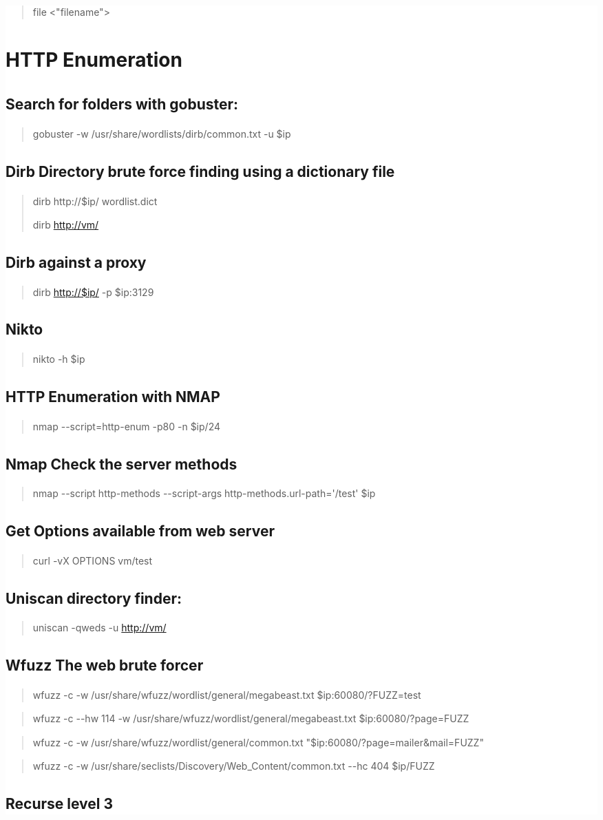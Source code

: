 >file <"filename">

# HTTP Enumeration

## Search for folders with gobuster:

>gobuster -w /usr/share/wordlists/dirb/common.txt -u $ip

## Dirb Directory brute force finding using a dictionary file

>dirb http://$ip/ wordlist.dict
>
>dirb <http://vm/>

## Dirb against a proxy

>dirb [http://$ip/](http://172.16.0.19/) -p $ip:3129

## Nikto

>nikto -h $ip

## HTTP Enumeration with NMAP

>nmap --script=http-enum -p80 -n $ip/24

## Nmap Check the server methods

>nmap --script http-methods --script-args http-methods.url-path='/test' $ip

## Get Options available from web server

>curl -vX OPTIONS vm/test

## Uniscan directory finder:

>uniscan -qweds -u <http://vm/>

## Wfuzz The web brute forcer

>wfuzz -c -w /usr/share/wfuzz/wordlist/general/megabeast.txt $ip:60080/?FUZZ=test

>wfuzz -c --hw 114 -w /usr/share/wfuzz/wordlist/general/megabeast.txt $ip:60080/?page=FUZZ

>wfuzz -c -w /usr/share/wfuzz/wordlist/general/common.txt "$ip:60080/?page=mailer&mail=FUZZ"

>wfuzz -c -w /usr/share/seclists/Discovery/Web_Content/common.txt --hc 404 $ip/FUZZ 

## Recurse level 3
